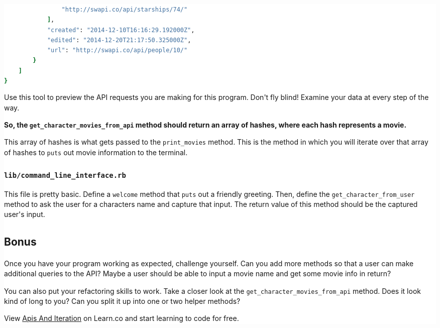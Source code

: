 ```ruby
				"http://swapi.co/api/starships/74/"
			],
			"created": "2014-12-10T16:16:29.192000Z",
			"edited": "2014-12-20T21:17:50.325000Z",
			"url": "http://swapi.co/api/people/10/"
		}
	]
}
```

Use this tool to preview the API requests you are making for this program. Don't fly blind! Examine your data at every step of the way.

**So, the `get_character_movies_from_api` method should return an array of hashes, where each hash represents a movie.**

This array of hashes is what gets passed to the `print_movies` method. This is the method in which you will iterate over that array of hashes to `puts` out movie information to the terminal.

### `lib/command_line_interface.rb`

This file is pretty basic. Define a `welcome` method that `puts` out a friendly greeting. Then, define the `get_character_from_user` method to ask the user for a characters name and capture that input. The return value of this method should be the captured user's input.

## Bonus

Once you have your program working as expected, challenge yourself. Can you add more methods so that a user can make additional queries to the API? Maybe a user should be able to input a movie name and get some movie info in return?

You can also put your refactoring skills to work. Take a closer look at the `get_character_movies_from_api` method. Does it look kind of long to you? Can you split it up into one or two helper methods?

<p class='util--hide'>View <a href='https://learn.co/lessons/apis-and-iteration'>Apis And Iteration</a> on Learn.co and start learning to code for free.</p>
